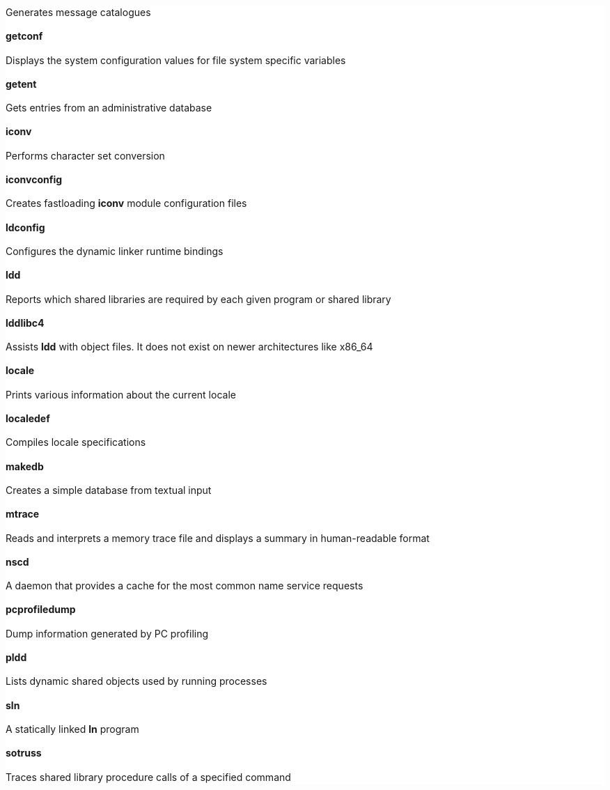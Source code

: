 Generates message catalogues

**getconf**

Displays the system configuration values for file system specific variables

**getent**

Gets entries from an administrative database

**iconv**

Performs character set conversion

**iconvconfig**

Creates fastloading **iconv** module configuration files

**ldconfig**

Configures the dynamic linker runtime bindings

**ldd**

Reports which shared libraries are required by each given program or shared library

**lddlibc4**

Assists **ldd** with object files. It does not exist on newer architectures like x86_64

**locale**

Prints various information about the current locale

**localedef**

Compiles locale specifications

**makedb**

Creates a simple database from textual input

**mtrace**

Reads and interprets a memory trace file and displays a summary in human-readable format

**nscd**

A daemon that provides a cache for the most common name service requests

**pcprofiledump**

Dump information generated by PC profiling

**pldd**

Lists dynamic shared objects used by running processes

**sln**

A statically linked **ln** program

**sotruss**

Traces shared library procedure calls of a specified command

